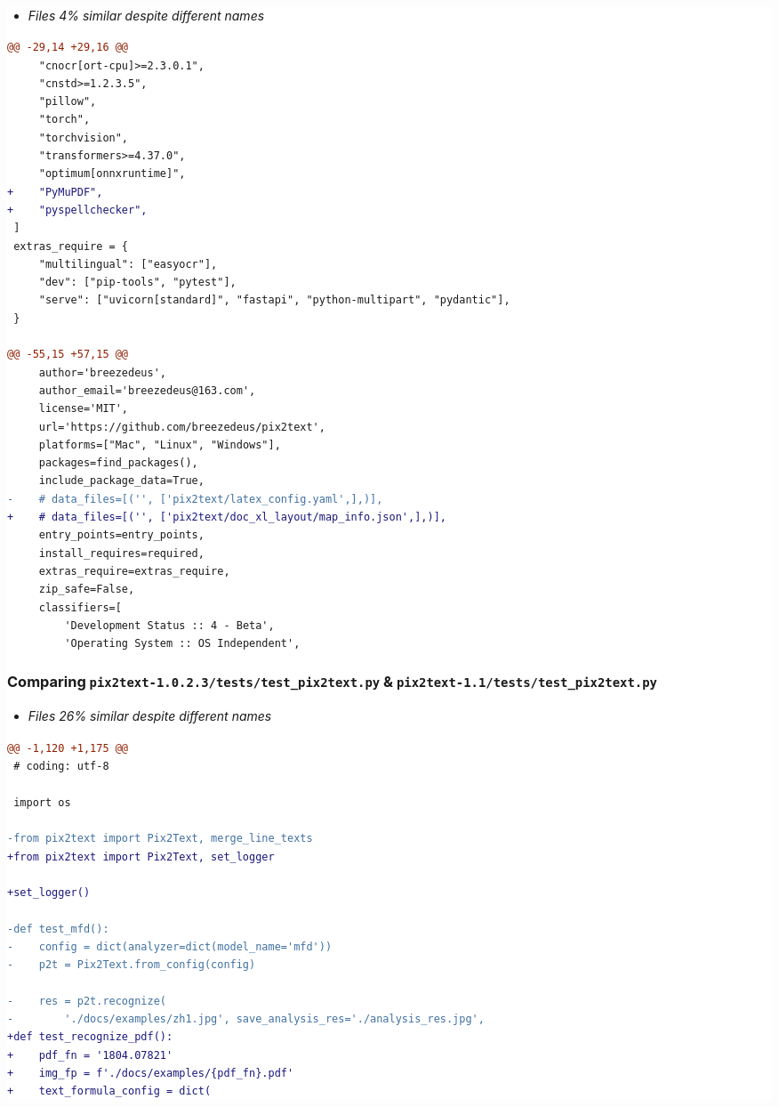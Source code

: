  * *Files 4% similar despite different names*

```diff
@@ -29,14 +29,16 @@
     "cnocr[ort-cpu]>=2.3.0.1",
     "cnstd>=1.2.3.5",
     "pillow",
     "torch",
     "torchvision",
     "transformers>=4.37.0",
     "optimum[onnxruntime]",
+    "PyMuPDF",
+    "pyspellchecker",
 ]
 extras_require = {
     "multilingual": ["easyocr"],
     "dev": ["pip-tools", "pytest"],
     "serve": ["uvicorn[standard]", "fastapi", "python-multipart", "pydantic"],
 }
 
@@ -55,15 +57,15 @@
     author='breezedeus',
     author_email='breezedeus@163.com',
     license='MIT',
     url='https://github.com/breezedeus/pix2text',
     platforms=["Mac", "Linux", "Windows"],
     packages=find_packages(),
     include_package_data=True,
-    # data_files=[('', ['pix2text/latex_config.yaml',],)],
+    # data_files=[('', ['pix2text/doc_xl_layout/map_info.json',],)],
     entry_points=entry_points,
     install_requires=required,
     extras_require=extras_require,
     zip_safe=False,
     classifiers=[
         'Development Status :: 4 - Beta',
         'Operating System :: OS Independent',
```

### Comparing `pix2text-1.0.2.3/tests/test_pix2text.py` & `pix2text-1.1/tests/test_pix2text.py`

 * *Files 26% similar despite different names*

```diff
@@ -1,120 +1,175 @@
 # coding: utf-8
 
 import os
 
-from pix2text import Pix2Text, merge_line_texts
+from pix2text import Pix2Text, set_logger
 
+set_logger()
 
-def test_mfd():
-    config = dict(analyzer=dict(model_name='mfd'))
-    p2t = Pix2Text.from_config(config)
 
-    res = p2t.recognize(
-        './docs/examples/zh1.jpg', save_analysis_res='./analysis_res.jpg',
+def test_recognize_pdf():
+    pdf_fn = '1804.07821'
+    img_fp = f'./docs/examples/{pdf_fn}.pdf'
+    text_formula_config = dict(
```
